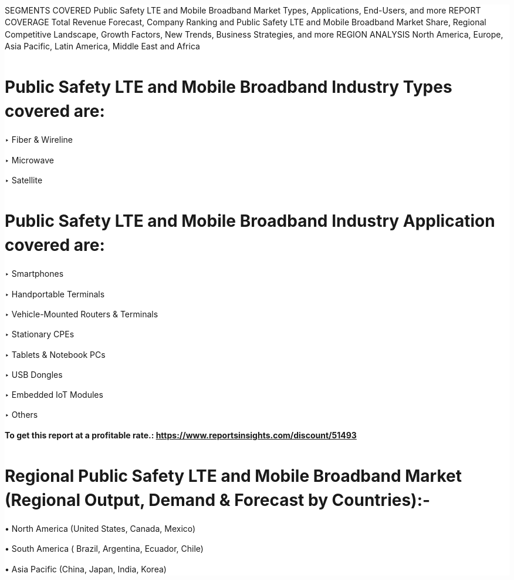 <td>SEGMENTS COVERED</td>
<td>Public Safety LTE and Mobile Broadband Market Types, Applications, End-Users, and more</td>
</tr>
<tr>
<td>REPORT COVERAGE</td>
<td>Total Revenue Forecast, Company Ranking and Public Safety LTE and Mobile Broadband Market Share, Regional Competitive Landscape, Growth Factors, New Trends, Business Strategies, and more</td>
</tr>
<tr>
<td>REGION ANALYSIS</td>
<td>North America, Europe, Asia Pacific, Latin America, Middle East and Africa</td>
</tr>
</table>

# <strong>Public Safety LTE and Mobile Broadband Industry Types covered are:</strong>

‣ Fiber & Wireline

‣ Microwave

‣ Satellite

# <strong>Public Safety LTE and Mobile Broadband Industry Application covered are:</strong>

‣ Smartphones

‣ Handportable Terminals

‣ Vehicle-Mounted Routers & Terminals

‣ Stationary CPEs

‣ Tablets & Notebook PCs

‣ USB Dongles

‣ Embedded IoT Modules

‣ Others

<strong>To get this report at a profitable rate.: <a href=https://www.reportsinsights.com/discount/51493>https://www.reportsinsights.com/discount/51493</a></strong></font>

# <strong>Regional Public Safety LTE and Mobile Broadband Market (Regional Output, Demand &amp; Forecast by Countries):-</strong>

• North America (United States, Canada, Mexico)

• South America ( Brazil, Argentina, Ecuador, Chile)

• Asia Pacific (China, Japan, India, Korea)
